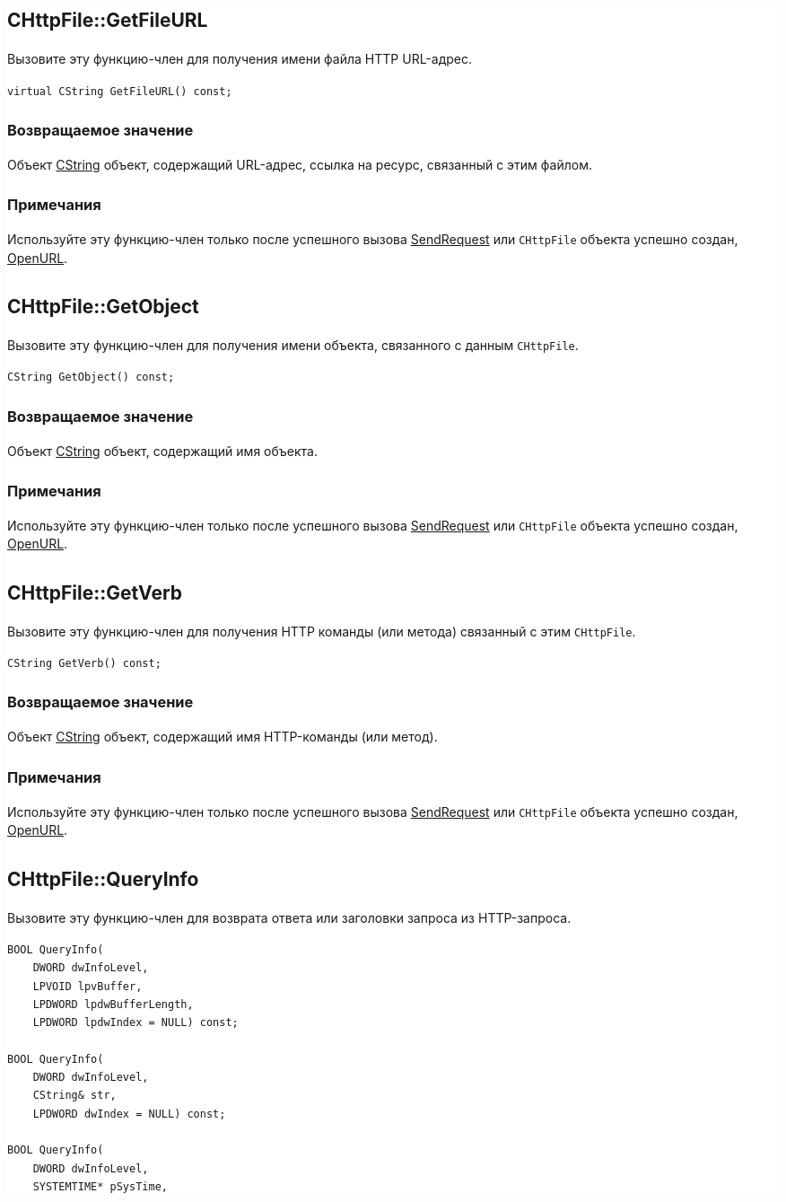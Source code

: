 ##  <a name="getfileurl"></a>  CHttpFile::GetFileURL  
 Вызовите эту функцию-член для получения имени файла HTTP URL-адрес.  
  
```  
virtual CString GetFileURL() const;  
```  
  
### <a name="return-value"></a>Возвращаемое значение  
 Объект [CString](../../atl-mfc-shared/reference/cstringt-class.md) объект, содержащий URL-адрес, ссылка на ресурс, связанный с этим файлом.  
  
### <a name="remarks"></a>Примечания  
 Используйте эту функцию-член только после успешного вызова [SendRequest](#sendrequest) или `CHttpFile` объекта успешно создан, [OpenURL](../../mfc/reference/cinternetsession-class.md#openurl).  
  
##  <a name="getobject"></a>  CHttpFile::GetObject  
 Вызовите эту функцию-член для получения имени объекта, связанного с данным `CHttpFile`.  
  
```  
CString GetObject() const;  
```  
  
### <a name="return-value"></a>Возвращаемое значение  
 Объект [CString](../../atl-mfc-shared/reference/cstringt-class.md) объект, содержащий имя объекта.  
  
### <a name="remarks"></a>Примечания  
 Используйте эту функцию-член только после успешного вызова [SendRequest](#sendrequest) или `CHttpFile` объекта успешно создан, [OpenURL](../../mfc/reference/cinternetsession-class.md#openurl).  
  
##  <a name="getverb"></a>  CHttpFile::GetVerb  
 Вызовите эту функцию-член для получения HTTP команды (или метода) связанный с этим `CHttpFile`.  
  
```  
CString GetVerb() const;  
```  
  
### <a name="return-value"></a>Возвращаемое значение  
 Объект [CString](../../atl-mfc-shared/reference/cstringt-class.md) объект, содержащий имя HTTP-команды (или метод).  
  
### <a name="remarks"></a>Примечания  
 Используйте эту функцию-член только после успешного вызова [SendRequest](#sendrequest) или `CHttpFile` объекта успешно создан, [OpenURL](../../mfc/reference/cinternetsession-class.md#openurl).  
  
##  <a name="queryinfo"></a>  CHttpFile::QueryInfo  
 Вызовите эту функцию-член для возврата ответа или заголовки запроса из HTTP-запроса.  
  
```  
BOOL QueryInfo(
    DWORD dwInfoLevel,  
    LPVOID lpvBuffer,  
    LPDWORD lpdwBufferLength,  
    LPDWORD lpdwIndex = NULL) const;  
  
BOOL QueryInfo(
    DWORD dwInfoLevel,  
    CString& str,  
    LPDWORD dwIndex = NULL) const;  
  
BOOL QueryInfo(
    DWORD dwInfoLevel,  
    SYSTEMTIME* pSysTime,  
```